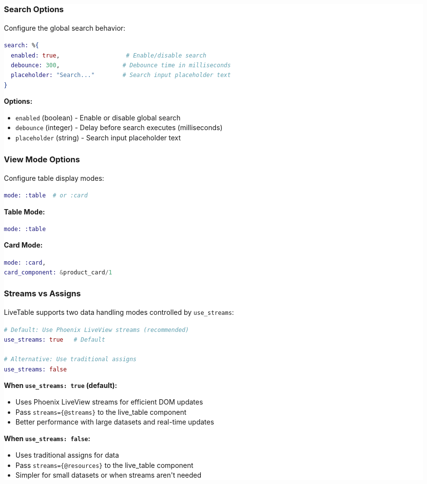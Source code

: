 ### Search Options

Configure the global search behavior:

```elixir
search: %{
  enabled: true,                   # Enable/disable search
  debounce: 300,                  # Debounce time in milliseconds
  placeholder: "Search..."        # Search input placeholder text
}
```

**Options:**
- `enabled` (boolean) - Enable or disable global search
- `debounce` (integer) - Delay before search executes (milliseconds)
- `placeholder` (string) - Search input placeholder text

### View Mode Options

Configure table display modes:

```elixir
mode: :table  # or :card
```

**Table Mode:**
```elixir
mode: :table
```

**Card Mode:**
```elixir
mode: :card,
card_component: &product_card/1
```

### Streams vs Assigns

LiveTable supports two data handling modes controlled by `use_streams`:

```elixir
# Default: Use Phoenix LiveView streams (recommended)
use_streams: true   # Default

# Alternative: Use traditional assigns
use_streams: false
```

**When `use_streams: true` (default):**
- Uses Phoenix LiveView streams for efficient DOM updates
- Pass `streams={@streams}` to the live_table component
- Better performance with large datasets and real-time updates

**When `use_streams: false`:**
- Uses traditional assigns for data
- Pass `streams={@resources}` to the live_table component
- Simpler for small datasets or when streams aren't needed
